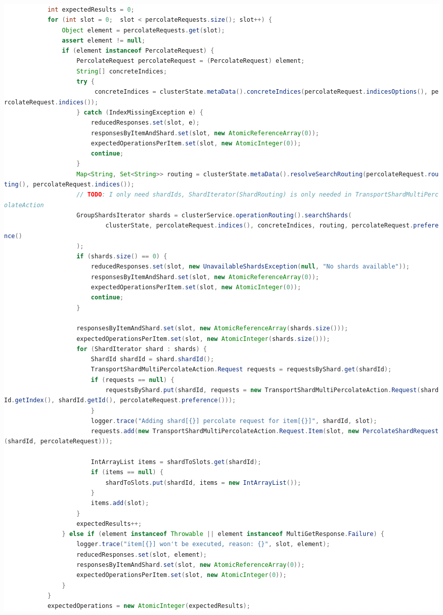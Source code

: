 ```java
            int expectedResults = 0;
            for (int slot = 0;  slot < percolateRequests.size(); slot++) {
                Object element = percolateRequests.get(slot);
                assert element != null;
                if (element instanceof PercolateRequest) {
                    PercolateRequest percolateRequest = (PercolateRequest) element;
                    String[] concreteIndices;
                    try {
                         concreteIndices = clusterState.metaData().concreteIndices(percolateRequest.indicesOptions(), percolateRequest.indices());
                    } catch (IndexMissingException e) {
                        reducedResponses.set(slot, e);
                        responsesByItemAndShard.set(slot, new AtomicReferenceArray(0));
                        expectedOperationsPerItem.set(slot, new AtomicInteger(0));
                        continue;
                    }
                    Map<String, Set<String>> routing = clusterState.metaData().resolveSearchRouting(percolateRequest.routing(), percolateRequest.indices());
                    // TODO: I only need shardIds, ShardIterator(ShardRouting) is only needed in TransportShardMultiPercolateAction
                    GroupShardsIterator shards = clusterService.operationRouting().searchShards(
                            clusterState, percolateRequest.indices(), concreteIndices, routing, percolateRequest.preference()
                    );
                    if (shards.size() == 0) {
                        reducedResponses.set(slot, new UnavailableShardsException(null, "No shards available"));
                        responsesByItemAndShard.set(slot, new AtomicReferenceArray(0));
                        expectedOperationsPerItem.set(slot, new AtomicInteger(0));
                        continue;
                    }

                    responsesByItemAndShard.set(slot, new AtomicReferenceArray(shards.size()));
                    expectedOperationsPerItem.set(slot, new AtomicInteger(shards.size()));
                    for (ShardIterator shard : shards) {
                        ShardId shardId = shard.shardId();
                        TransportShardMultiPercolateAction.Request requests = requestsByShard.get(shardId);
                        if (requests == null) {
                            requestsByShard.put(shardId, requests = new TransportShardMultiPercolateAction.Request(shardId.getIndex(), shardId.getId(), percolateRequest.preference()));
                        }
                        logger.trace("Adding shard[{}] percolate request for item[{}]", shardId, slot);
                        requests.add(new TransportShardMultiPercolateAction.Request.Item(slot, new PercolateShardRequest(shardId, percolateRequest)));

                        IntArrayList items = shardToSlots.get(shardId);
                        if (items == null) {
                            shardToSlots.put(shardId, items = new IntArrayList());
                        }
                        items.add(slot);
                    }
                    expectedResults++;
                } else if (element instanceof Throwable || element instanceof MultiGetResponse.Failure) {
                    logger.trace("item[{}] won't be executed, reason: {}", slot, element);
                    reducedResponses.set(slot, element);
                    responsesByItemAndShard.set(slot, new AtomicReferenceArray(0));
                    expectedOperationsPerItem.set(slot, new AtomicInteger(0));
                }
            }
            expectedOperations = new AtomicInteger(expectedResults);
```